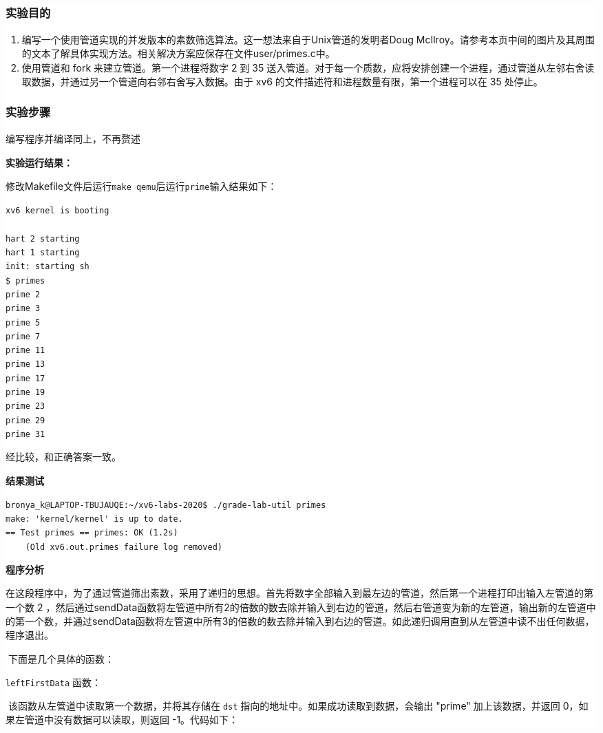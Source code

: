 ### 实验目的

1. 编写一个使用管道实现的并发版本的素数筛选算法。这一想法来自于Unix管道的发明者Doug McIlroy。请参考本页中间的图片及其周围的文本了解具体实现方法。相关解决方案应保存在文件user/primes.c中。
2. 使用管道和 fork 来建立管道。第一个进程将数字 2 到 35 送入管道。对于每一个质数，应将安排创建一个进程，通过管道从左邻右舍读取数据，并通过另一个管道向右邻右舍写入数据。由于 xv6 的文件描述符和进程数量有限，第一个进程可以在 35 处停止。

### 实验步骤

编写程序并编译同上，不再赘述

**实验运行结果：**

修改Makefile文件后运行`make qemu`后运行`prime`输入结果如下：

```shell
xv6 kernel is booting

hart 2 starting
hart 1 starting
init: starting sh
$ primes
prime 2
prime 3
prime 5
prime 7
prime 11
prime 13
prime 17
prime 19
prime 23
prime 29
prime 31
```

经比较，和正确答案一致。

**结果测试**

```shell
bronya_k@LAPTOP-TBUJAUQE:~/xv6-labs-2020$ ./grade-lab-util primes
make: 'kernel/kernel' is up to date.
== Test primes == primes: OK (1.2s)
    (Old xv6.out.primes failure log removed)
```

**程序分析**

​	在这段程序中，为了通过管道筛出素数，采用了递归的思想。首先将数字全部输入到最左边的管道，然后第一个进程打印出输入左管道的第一个数 2 ，然后通过sendData函数将左管道中所有2的倍数的数去除并输入到右边的管道，然后右管道变为新的左管道，输出新的左管道中的第一个数，并通过sendData函数将左管道中所有3的倍数的数去除并输入到右边的管道。如此递归调用直到从左管道中读不出任何数据，程序退出。

​	下面是几个具体的函数：

 `leftFirstData` 函数：

​	该函数从左管道中读取第一个数据，并将其存储在 `dst` 指向的地址中。如果成功读取到数据，会输出 "prime" 加上该数据，并返回 0，如果左管道中没有数据可以读取，则返回 -1。代码如下：
